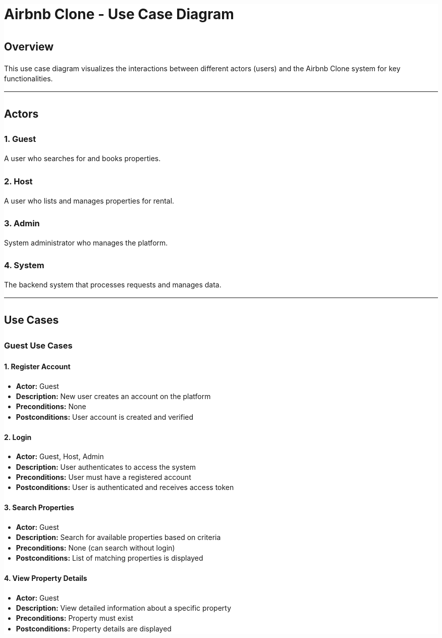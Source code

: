 # Airbnb Clone - Use Case Diagram

## Overview
This use case diagram visualizes the interactions between different actors (users) and the Airbnb Clone system for key functionalities.

---

## Actors

### 1. Guest
A user who searches for and books properties.

### 2. Host
A user who lists and manages properties for rental.

### 3. Admin
System administrator who manages the platform.

### 4. System
The backend system that processes requests and manages data.

---

## Use Cases

### Guest Use Cases

#### 1. Register Account
- **Actor:** Guest
- **Description:** New user creates an account on the platform
- **Preconditions:** None
- **Postconditions:** User account is created and verified

#### 2. Login
- **Actor:** Guest, Host, Admin
- **Description:** User authenticates to access the system
- **Preconditions:** User must have a registered account
- **Postconditions:** User is authenticated and receives access token

#### 3. Search Properties
- **Actor:** Guest
- **Description:** Search for available properties based on criteria
- **Preconditions:** None (can search without login)
- **Postconditions:** List of matching properties is displayed

#### 4. View Property Details
- **Actor:** Guest
- **Description:** View detailed information about a specific property
- **Preconditions:** Property must exist
- **Postconditions:** Property details are displayed
